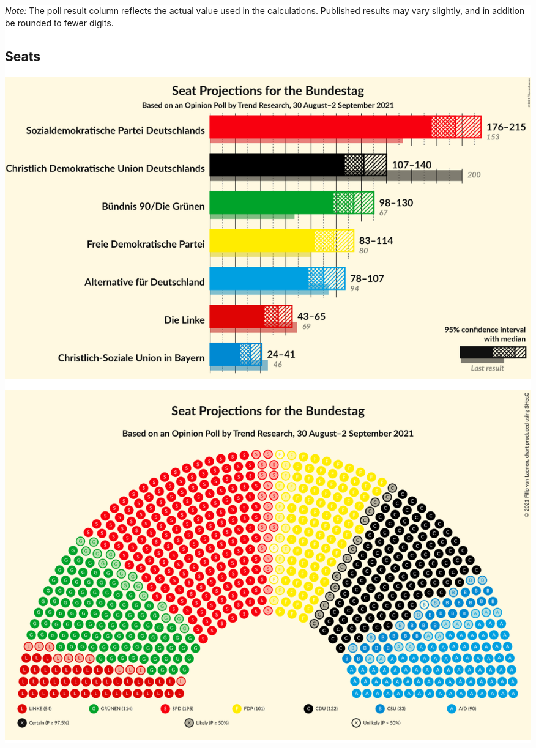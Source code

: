 *Note:* The poll result column reflects the actual value used in the calculations. Published results may vary slightly, and in addition be rounded to fewer digits.

## Seats

![Graph with seats not yet produced](2021-09-02-TrendResearch-seats.png "Seats")

![Graph with seating plan not yet produced](2021-09-02-TrendResearch-seating-plan.png "Seating Plan")
